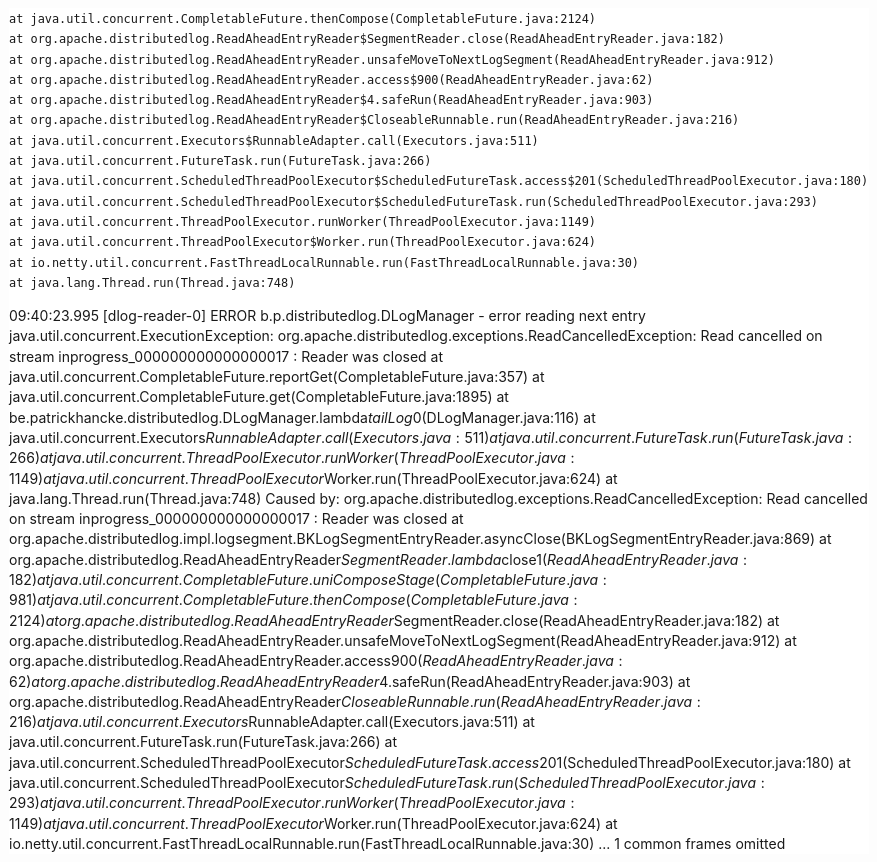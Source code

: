   	at java.util.concurrent.CompletableFuture.thenCompose(CompletableFuture.java:2124)
  	at org.apache.distributedlog.ReadAheadEntryReader$SegmentReader.close(ReadAheadEntryReader.java:182)
  	at org.apache.distributedlog.ReadAheadEntryReader.unsafeMoveToNextLogSegment(ReadAheadEntryReader.java:912)
  	at org.apache.distributedlog.ReadAheadEntryReader.access$900(ReadAheadEntryReader.java:62)
  	at org.apache.distributedlog.ReadAheadEntryReader$4.safeRun(ReadAheadEntryReader.java:903)
  	at org.apache.distributedlog.ReadAheadEntryReader$CloseableRunnable.run(ReadAheadEntryReader.java:216)
  	at java.util.concurrent.Executors$RunnableAdapter.call(Executors.java:511)
  	at java.util.concurrent.FutureTask.run(FutureTask.java:266)
  	at java.util.concurrent.ScheduledThreadPoolExecutor$ScheduledFutureTask.access$201(ScheduledThreadPoolExecutor.java:180)
  	at java.util.concurrent.ScheduledThreadPoolExecutor$ScheduledFutureTask.run(ScheduledThreadPoolExecutor.java:293)
  	at java.util.concurrent.ThreadPoolExecutor.runWorker(ThreadPoolExecutor.java:1149)
  	at java.util.concurrent.ThreadPoolExecutor$Worker.run(ThreadPoolExecutor.java:624)
  	at io.netty.util.concurrent.FastThreadLocalRunnable.run(FastThreadLocalRunnable.java:30)
  	at java.lang.Thread.run(Thread.java:748)
  09:40:23.995 [dlog-reader-0] ERROR b.p.distributedlog.DLogManager - error reading next entry
  java.util.concurrent.ExecutionException: org.apache.distributedlog.exceptions.ReadCancelledException: Read cancelled on stream inprogress_000000000000000017 : Reader was closed
  	at java.util.concurrent.CompletableFuture.reportGet(CompletableFuture.java:357)
  	at java.util.concurrent.CompletableFuture.get(CompletableFuture.java:1895)
  	at be.patrickhancke.distributedlog.DLogManager.lambda$tailLog$0(DLogManager.java:116)
  	at java.util.concurrent.Executors$RunnableAdapter.call(Executors.java:511)
  	at java.util.concurrent.FutureTask.run(FutureTask.java:266)
  	at java.util.concurrent.ThreadPoolExecutor.runWorker(ThreadPoolExecutor.java:1149)
  	at java.util.concurrent.ThreadPoolExecutor$Worker.run(ThreadPoolExecutor.java:624)
  	at java.lang.Thread.run(Thread.java:748)
  Caused by: org.apache.distributedlog.exceptions.ReadCancelledException: Read cancelled on stream inprogress_000000000000000017 : Reader was closed
  	at org.apache.distributedlog.impl.logsegment.BKLogSegmentEntryReader.asyncClose(BKLogSegmentEntryReader.java:869)
  	at org.apache.distributedlog.ReadAheadEntryReader$SegmentReader.lambda$close$1(ReadAheadEntryReader.java:182)
  	at java.util.concurrent.CompletableFuture.uniComposeStage(CompletableFuture.java:981)
  	at java.util.concurrent.CompletableFuture.thenCompose(CompletableFuture.java:2124)
  	at org.apache.distributedlog.ReadAheadEntryReader$SegmentReader.close(ReadAheadEntryReader.java:182)
  	at org.apache.distributedlog.ReadAheadEntryReader.unsafeMoveToNextLogSegment(ReadAheadEntryReader.java:912)
  	at org.apache.distributedlog.ReadAheadEntryReader.access$900(ReadAheadEntryReader.java:62)
  	at org.apache.distributedlog.ReadAheadEntryReader$4.safeRun(ReadAheadEntryReader.java:903)
  	at org.apache.distributedlog.ReadAheadEntryReader$CloseableRunnable.run(ReadAheadEntryReader.java:216)
  	at java.util.concurrent.Executors$RunnableAdapter.call(Executors.java:511)
  	at java.util.concurrent.FutureTask.run(FutureTask.java:266)
  	at java.util.concurrent.ScheduledThreadPoolExecutor$ScheduledFutureTask.access$201(ScheduledThreadPoolExecutor.java:180)
  	at java.util.concurrent.ScheduledThreadPoolExecutor$ScheduledFutureTask.run(ScheduledThreadPoolExecutor.java:293)
  	at java.util.concurrent.ThreadPoolExecutor.runWorker(ThreadPoolExecutor.java:1149)
  	at java.util.concurrent.ThreadPoolExecutor$Worker.run(ThreadPoolExecutor.java:624)
  	at io.netty.util.concurrent.FastThreadLocalRunnable.run(FastThreadLocalRunnable.java:30)
  	... 1 common frames omitted
